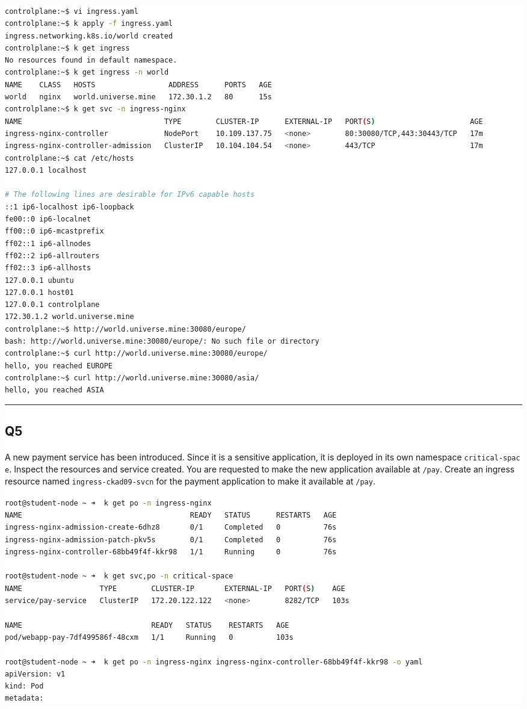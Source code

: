 ```bash
controlplane:~$ vi ingress.yaml
controlplane:~$ k apply -f ingress.yaml 
ingress.networking.k8s.io/world created
controlplane:~$ k get ingress
No resources found in default namespace.
controlplane:~$ k get ingress -n world 
NAME    CLASS   HOSTS                 ADDRESS      PORTS   AGE
world   nginx   world.universe.mine   172.30.1.2   80      15s
controlplane:~$ k get svc -n ingress-nginx
NAME                                 TYPE        CLUSTER-IP      EXTERNAL-IP   PORT(S)                      AGE
ingress-nginx-controller             NodePort    10.109.137.75   <none>        80:30080/TCP,443:30443/TCP   17m
ingress-nginx-controller-admission   ClusterIP   10.104.104.54   <none>        443/TCP                      17m
controlplane:~$ cat /etc/hosts
127.0.0.1 localhost

# The following lines are desirable for IPv6 capable hosts
::1 ip6-localhost ip6-loopback
fe00::0 ip6-localnet
ff00::0 ip6-mcastprefix
ff02::1 ip6-allnodes
ff02::2 ip6-allrouters
ff02::3 ip6-allhosts
127.0.0.1 ubuntu
127.0.0.1 host01
127.0.0.1 controlplane
172.30.1.2 world.universe.mine
controlplane:~$ http://world.universe.mine:30080/europe/
bash: http://world.universe.mine:30080/europe/: No such file or directory
controlplane:~$ curl http://world.universe.mine:30080/europe/
hello, you reached EUROPE
controlplane:~$ curl http://world.universe.mine:30080/asia/
hello, you reached ASIA
```

---

## Q5

A new payment service has been introduced. Since it is a sensitive application, it is deployed in its own namespace `critical-space`. Inspect the resources and service created. You are requested to make the new application available at `/pay`. Create an ingress resource named `ingress-ckad09-svcn` for the payment application to make it available at `/pay`.

```bash
root@student-node ~ ➜  k get po -n ingress-nginx 
NAME                                       READY   STATUS      RESTARTS   AGE
ingress-nginx-admission-create-6dhz8       0/1     Completed   0          76s
ingress-nginx-admission-patch-pkv5s        0/1     Completed   0          76s
ingress-nginx-controller-68bb49f4f-kkr98   1/1     Running     0          76s

root@student-node ~ ➜  k get svc,po -n critical-space 
NAME                  TYPE        CLUSTER-IP       EXTERNAL-IP   PORT(S)    AGE
service/pay-service   ClusterIP   172.20.122.122   <none>        8282/TCP   103s

NAME                              READY   STATUS    RESTARTS   AGE
pod/webapp-pay-7df499586f-48cxm   1/1     Running   0          103s

root@student-node ~ ➜  k get po -n ingress-nginx ingress-nginx-controller-68bb49f4f-kkr98 -o yaml
apiVersion: v1
kind: Pod
metadata:
```
